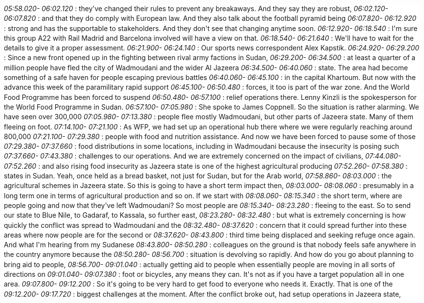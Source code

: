*05:58.020- 06:02.120* :  they've changed their rules to prevent any breakaways. And they say they are robust,
*06:02.120- 06:07.820* :  and that they do comply with European law. And they also talk about the football pyramid being
*06:07.820- 06:12.920* :  strong and has the supportable to stakeholders. And they don't see that changing anytime soon.
*06:12.920- 06:18.540* :  I'm sure this group A22 with Rail Madrid and Barcelona involved will have a view on that.
*06:18.540- 06:21.640* :  We'll have to wait for the details to give it a proper assessment.
*06:21.900- 06:24.140* :  Our sports news correspondent Alex Kapstik.
*06:24.920- 06:29.200* :  Since a new front opened up in the fighting between rival army factions in Sudan,
*06:29.200- 06:34.500* :  at least a quarter of a million people have fled the city of Wadmoudani and the wider Al Jazeera
*06:34.500- 06:40.060* :  state. The area had become something of a safe haven for people escaping previous battles
*06:40.060- 06:45.100* :  in the capital Khartoum. But now with the advance this week of the paramilitary rapid support
*06:45.100- 06:50.480* :  forces, it too is part of the war zone. And the World Food Programme has been forced to suspend
*06:50.480- 06:57.100* :  relief operations there. Lenny Kinzli is the spokesperson for the World Food Programme in Sudan.
*06:57.100- 07:05.980* :  She spoke to James Coppnell. So the situation is rather alarming. We have seen over 300,000
*07:05.980- 07:13.380* :  people flee mostly Wadmoudani, but other parts of Jazeera state. Many of them fleeing on foot.
*07:14.100- 07:21.100* :  As WFP, we had set up an operational hub there where we were regularly reaching around 800,000
*07:21.100- 07:29.380* :  people with food and nutrition assistance. And now we have been forced to pause some of those
*07:29.380- 07:37.660* :  food distributions in some locations, including in Wadmoudani because the insecurity is posing such
*07:37.660- 07:43.380* :  challenges to our operations. And we are extremely concerned on the impact of civilians,
*07:44.080- 07:52.260* :  and also rising food insecurity as Jazeera state is one of the highest agricultural producing
*07:52.260- 07:58.380* :  states in Sudan. Yeah, once held as a bread basket, not just for Sudan, but for the Arab world,
*07:58.860- 08:03.000* :  the agricultural schemes in Jazeera state. So this is going to have a short term impact then,
*08:03.000- 08:08.060* :  presumably in a long term one in terms of agricultural production and so on. If we start with
*08:08.060- 08:15.340* :  the short term, where are people going and now that they've left Wadmoudani? So most people are
*08:15.340- 08:23.280* :  fleeing to the east. So to send our state to Blue Nile, to Gadaraf, to Kassala, so further east,
*08:23.280- 08:32.480* :  but what is extremely concerning is how quickly the conflict was spread to Wadmoudani and the
*08:32.480- 08:37.620* :  concern that it could spread further into these areas where now people are for the second or
*08:37.620- 08:43.800* :  third time being displaced and seeking refuge once again. And what I'm hearing from my Sudanese
*08:43.800- 08:50.280* :  colleagues on the ground is that nobody feels safe anywhere in the country anymore because the
*08:50.280- 08:56.700* :  situation is devolving so rapidly. And how do you go about planning to bring aid to people,
*08:56.700- 09:01.040* :  actually getting aid to people when essentially people are moving in all sorts of directions on
*09:01.040- 09:07.380* :  foot or bicycles, any means they can. It's not as if you have a target population all in one area.
*09:07.800- 09:12.200* :  So it's going to be very hard to get food to everyone who needs it. Exactly. That is one of the
*09:12.200- 09:17.720* :  biggest challenges at the moment. After the conflict broke out, had setup operations in Jazeera state,